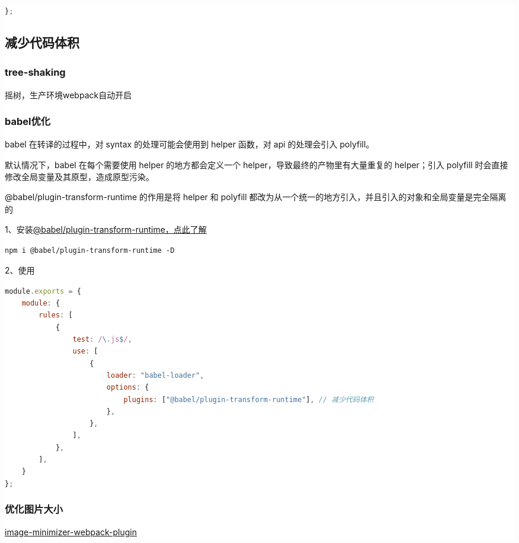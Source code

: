 ```js
};
```



## 减少代码体积

### tree-shaking

摇树，生产环境webpack自动开启



### babel优化

babel 在转译的过程中，对 syntax 的处理可能会使用到 helper 函数，对 api 的处理会引入 polyfill。

默认情况下，babel 在每个需要使用 helper 的地方都会定义一个 helper，导致最终的产物里有大量重复的 helper；引入 polyfill 时会直接修改全局变量及其原型，造成原型污染。

@babel/plugin-transform-runtime 的作用是将 helper 和 polyfill 都改为从一个统一的地方引入，并且引入的对象和全局变量是完全隔离的



1、安装[@babel/plugin-transform-runtime，点此了解](https://zhuanlan.zhihu.com/p/147083132)

```
npm i @babel/plugin-transform-runtime -D
```

2、使用

```js
module.exports = {
    module: {
        rules: [
            {
                test: /\.js$/,
                use: [
                    {
                        loader: "babel-loader",
                        options: {
                            plugins: ["@babel/plugin-transform-runtime"], // 减少代码体积
                        },
                    },
                ],
            },
        ],
    }
};

```

### 优化图片大小

[image-minimizer-webpack-plugin](https://webpack.docschina.org/plugins/image-minimizer-webpack-plugin/#root)
